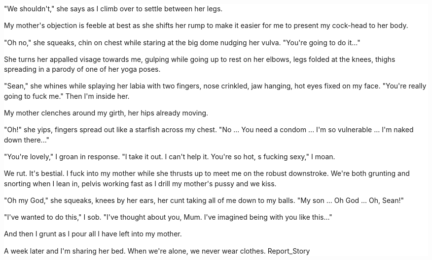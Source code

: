  "We shouldn't," she says as I climb over to settle between her legs. 

 My mother's objection is feeble at best as she shifts her rump to make it easier for me to present my cock-head to her body. 

 "Oh no," she squeaks, chin on chest while staring at the big dome nudging her vulva. "You're going to do it..." 

 She turns her appalled visage towards me, gulping while going up to rest on her elbows, legs folded at the knees, thighs spreading in a parody of one of her yoga poses. 

 "Sean," she whines while splaying her labia with two fingers, nose crinkled, jaw hanging, hot eyes fixed on my face. "You're really going to fuck me." Then I'm inside her. 

 My mother clenches around my girth, her hips already moving. 

 "Oh!" she yips, fingers spread out like a starfish across my chest. "No ... You need a condom ... I'm so vulnerable ... I'm naked down there..." 

 "You're lovely," I groan in response. "I take it out. I can't help it. You're so hot, s fucking sexy," I moan. 

 We rut. It's bestial. I fuck into my mother while she thrusts up to meet me on the robust downstroke. We're both grunting and snorting when I lean in, pelvis working fast as I drill my mother's pussy and we kiss. 

 "Oh my God," she squeaks, knees by her ears, her cunt taking all of me down to my balls. "My son ... Oh God ... Oh, Sean!" 

 "I've wanted to do this," I sob. "I've thought about you, Mum. I've imagined being with you like this..." 

 And then I grunt as I pour all I have left into my mother. 

 

 

 A week later and I'm sharing her bed. When we're alone, we never wear clothes. Report_Story 